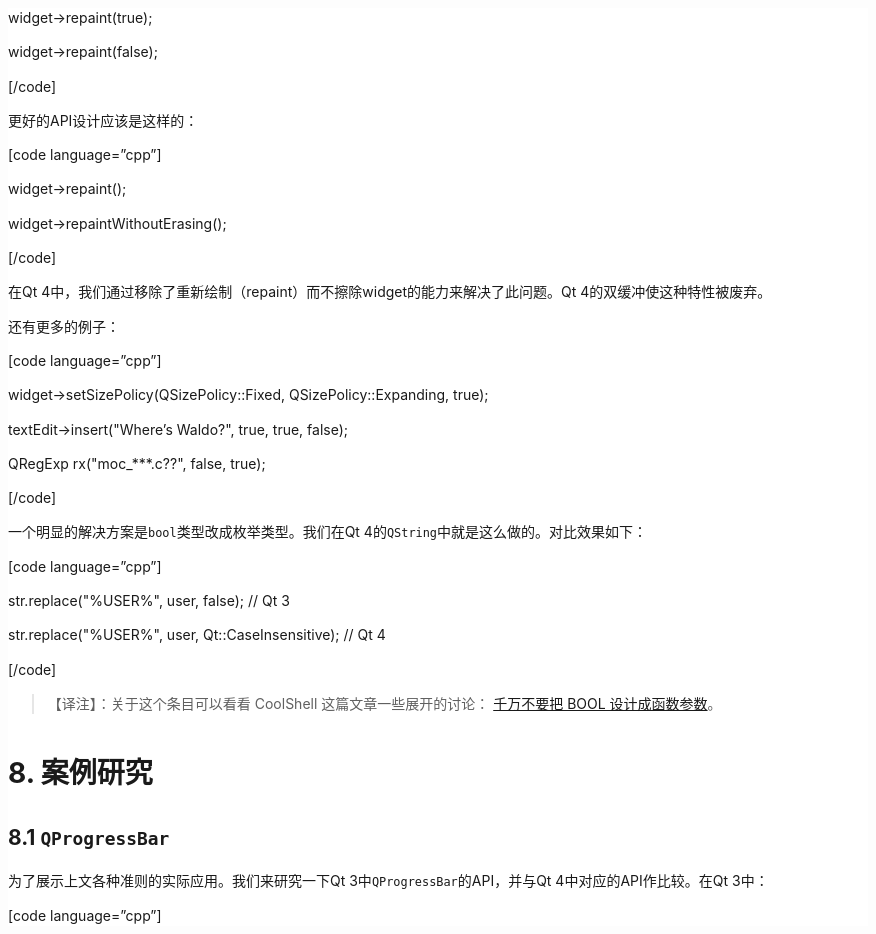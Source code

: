 widget->repaint(true);  

widget->repaint(false);  

[/code]


更好的API设计应该是这样的：


[code language=”cpp”]  

widget->repaint();  

widget->repaintWithoutErasing();  

[/code]


在Qt 4中，我们通过移除了重新绘制（repaint）而不擦除widget的能力来解决了此问题。Qt 4的双缓冲使这种特性被废弃。


还有更多的例子：


[code language=”cpp”]  

widget->setSizePolicy(QSizePolicy::Fixed, QSizePolicy::Expanding, true);  

textEdit->insert("Where’s Waldo?", true, true, false);  

QRegExp rx("moc\_\*\*\*.c??", false, true);  

[/code]


一个明显的解决方案是`bool`类型改成枚举类型。我们在Qt 4的`QString`中就是这么做的。对比效果如下：


[code language=”cpp”]  

str.replace("%USER%", user, false); // Qt 3  

str.replace("%USER%", user, Qt::CaseInsensitive); // Qt 4  

[/code]



> 【译注】：关于这个条目可以看看 CoolShell 这篇文章一些展开的讨论： [千万不要把 BOOL 设计成函数参数](/2011/%E5%8D%83%E4%B8%87%E4%B8%8D%E8%A6%81%E6%8A%8A%20bool%20%E8%AE%BE%E8%AE%A1%E6%88%90%E5%87%BD%E6%95%B0%E5%8F%82%E6%95%B0.md)。
> 
> 


# 8. 案例研究


## 8.1 `QProgressBar`


为了展示上文各种准则的实际应用。我们来研究一下Qt 3中`QProgressBar`的API，并与Qt 4中对应的API作比较。在Qt 3中：


[code language=”cpp”]  
